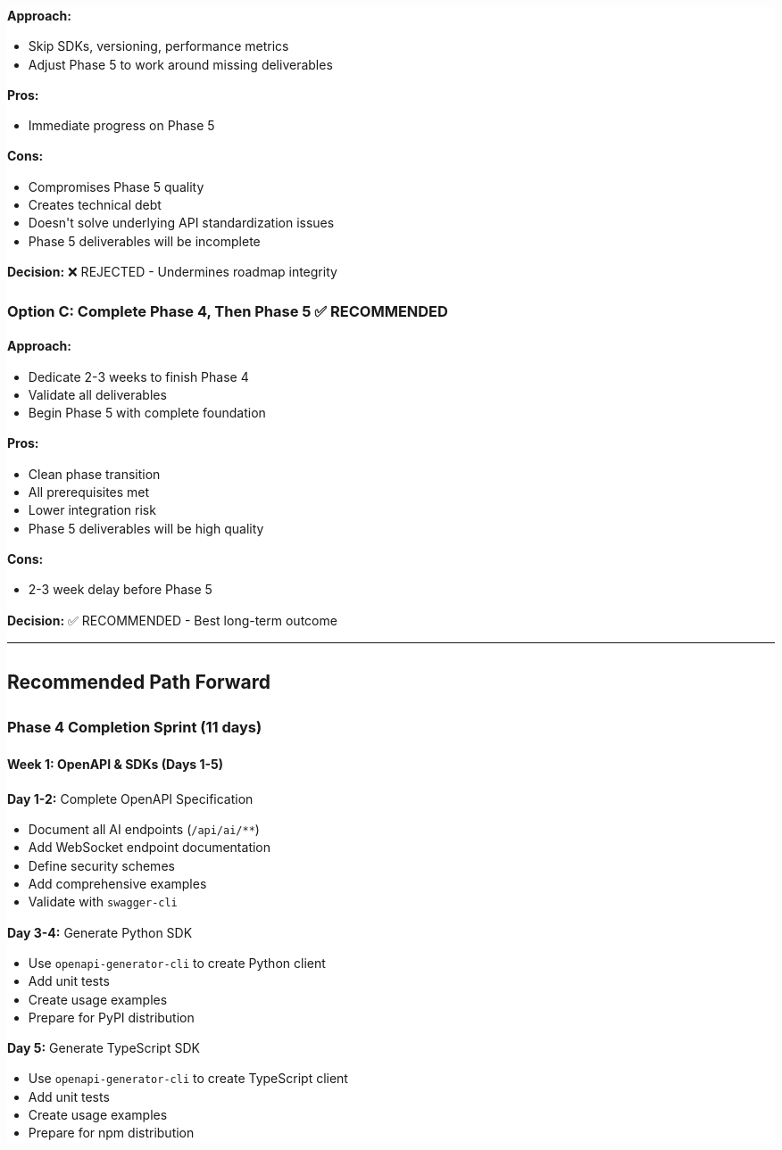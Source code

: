 **Approach:**
- Skip SDKs, versioning, performance metrics
- Adjust Phase 5 to work around missing deliverables

**Pros:**
- Immediate progress on Phase 5

**Cons:**
- Compromises Phase 5 quality
- Creates technical debt
- Doesn't solve underlying API standardization issues
- Phase 5 deliverables will be incomplete

**Decision:** ❌ REJECTED - Undermines roadmap integrity

### Option C: Complete Phase 4, Then Phase 5 ✅ RECOMMENDED

**Approach:**
- Dedicate 2-3 weeks to finish Phase 4
- Validate all deliverables
- Begin Phase 5 with complete foundation

**Pros:**
- Clean phase transition
- All prerequisites met
- Lower integration risk
- Phase 5 deliverables will be high quality

**Cons:**
- 2-3 week delay before Phase 5

**Decision:** ✅ RECOMMENDED - Best long-term outcome

---

## Recommended Path Forward

### Phase 4 Completion Sprint (11 days)

#### Week 1: OpenAPI & SDKs (Days 1-5)
**Day 1-2:** Complete OpenAPI Specification
- Document all AI endpoints (`/api/ai/**`)
- Add WebSocket endpoint documentation
- Define security schemes
- Add comprehensive examples
- Validate with `swagger-cli`

**Day 3-4:** Generate Python SDK
- Use `openapi-generator-cli` to create Python client
- Add unit tests
- Create usage examples
- Prepare for PyPI distribution

**Day 5:** Generate TypeScript SDK
- Use `openapi-generator-cli` to create TypeScript client
- Add unit tests
- Create usage examples
- Prepare for npm distribution
